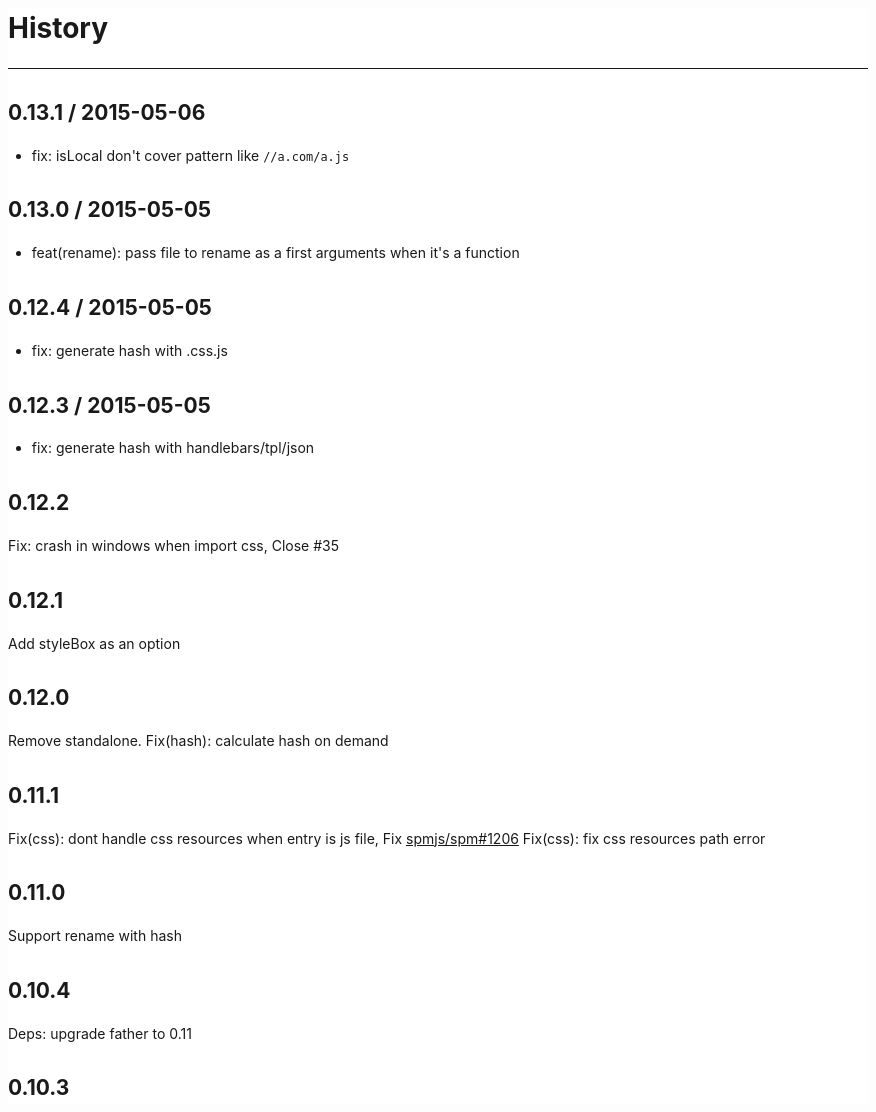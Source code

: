 # History

---

## 0.13.1 / 2015-05-06

- fix: isLocal don't cover pattern like `//a.com/a.js`

## 0.13.0 / 2015-05-05

- feat(rename): pass file to rename as a first arguments when it's a function

## 0.12.4 / 2015-05-05

- fix: generate hash with .css.js

## 0.12.3 / 2015-05-05

- fix: generate hash with handlebars/tpl/json

## 0.12.2

Fix: crash in windows when import css, Close #35

## 0.12.1

Add styleBox as an option

## 0.12.0

Remove standalone.
Fix(hash): calculate hash on demand

## 0.11.1

Fix(css): dont handle css resources when entry is js file, Fix [spmjs/spm#1206](https://github.com/spmjs/spm/issues/1206)
Fix(css): fix css resources path error

## 0.11.0

Support rename with hash

## 0.10.4

Deps: upgrade father to 0.11

## 0.10.3
